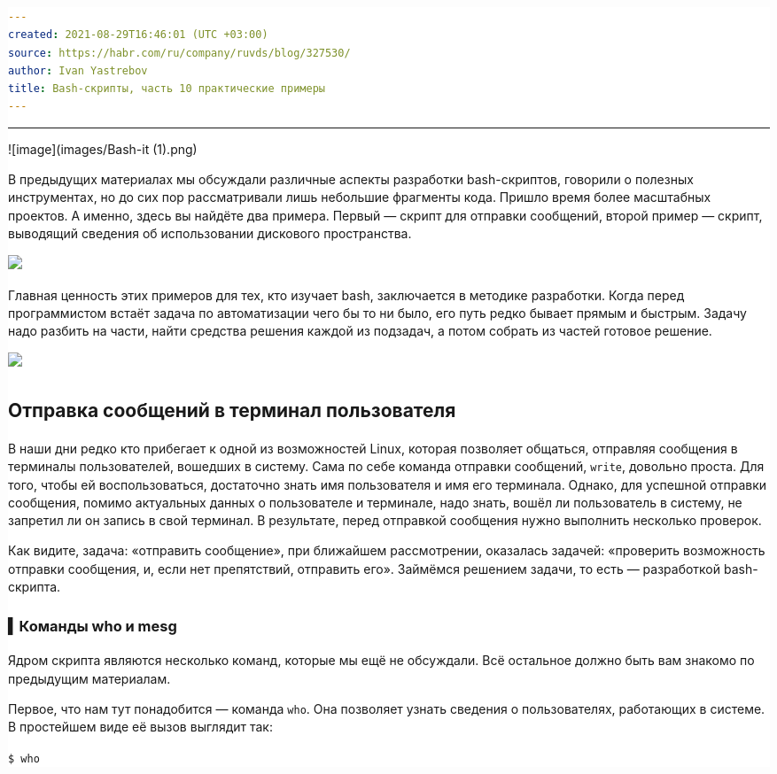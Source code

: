 ```yaml
---
created: 2021-08-29T16:46:01 (UTC +03:00)
source: https://habr.com/ru/company/ruvds/blog/327530/
author: Ivan Yastrebov
title: Bash-скрипты, часть 10 практические примеры 
---
```




---
![image](images/Bash-it (1).png)

В предыдущих материалах мы обсуждали различные аспекты разработки bash-скриптов, говорили о полезных инструментах, но до сих пор рассматривали лишь небольшие фрагменты кода. Пришло время более масштабных проектов. А именно, здесь вы найдёте два примера. Первый — скрипт для отправки сообщений, второй пример — скрипт, выводящий сведения об использовании дискового пространства.

[![](https://habrastorage.org/r/w1560/files/803/892/bfe/803892bfe548499aa763df324d40fd01.png)](https://habrahabr.ru/company/ruvds/blog/328346/)

Главная ценность этих примеров для тех, кто изучает bash, заключается в методике разработки. Когда перед программистом встаёт задача по автоматизации чего бы то ни было, его путь редко бывает прямым и быстрым. Задачу надо разбить на части, найти средства решения каждой из подзадач, а потом собрать из частей готовое решение.  

[![](https://habrastorage.org/r/w1560/files/1ba/550/d25/1ba550d25e8846ce8805de564da6aa63.png)](https://ruvds.com/ru-rub/#order)

## Отправка сообщений в терминал пользователя

В наши дни редко кто прибегает к одной из возможностей Linux, которая позволяет общаться, отправляя сообщения в терминалы пользователей, вошедших в систему. Сама по себе команда отправки сообщений, `write`, довольно проста. Для того, чтобы ей воспользоваться, достаточно знать имя пользователя и имя его терминала. Однако, для успешной отправки сообщения, помимо актуальных данных о пользователе и терминале, надо знать, вошёл ли пользователь в систему, не запретил ли он запись в свой терминал. В результате, перед отправкой сообщения нужно выполнить несколько проверок.

Как видите, задача: «отправить сообщение», при ближайшем рассмотрении, оказалась задачей: «проверить возможность отправки сообщения, и, если нет препятствий, отправить его». Займёмся решением задачи, то есть — разработкой bash-скрипта.

### ▍Команды who и mesg

Ядром скрипта являются несколько команд, которые мы ещё не обсуждали. Всё остальное должно быть вам знакомо по предыдущим материалам.

Первое, что нам тут понадобится — команда `who`. Она позволяет узнать сведения о пользователях, работающих в системе. В простейшем виде её вызов выглядит так:

```
$ who
```
